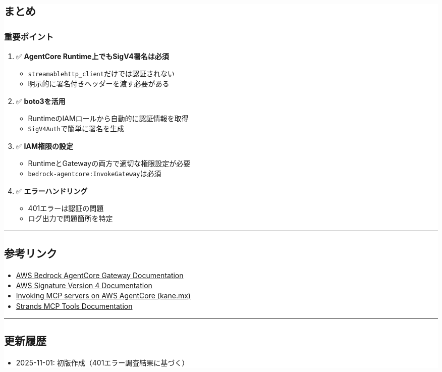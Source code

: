 ## まとめ

### 重要ポイント

1. ✅ **AgentCore Runtime上でもSigV4署名は必須**
   - `streamablehttp_client`だけでは認証されない
   - 明示的に署名付きヘッダーを渡す必要がある

2. ✅ **boto3を活用**
   - RuntimeのIAMロールから自動的に認証情報を取得
   - `SigV4Auth`で簡単に署名を生成

3. ✅ **IAM権限の設定**
   - RuntimeとGatewayの両方で適切な権限設定が必要
   - `bedrock-agentcore:InvokeGateway`は必須

4. ✅ **エラーハンドリング**
   - 401エラーは認証の問題
   - ログ出力で問題箇所を特定

---

## 参考リンク

- [AWS Bedrock AgentCore Gateway Documentation](https://docs.aws.amazon.com/bedrock-agentcore/latest/devguide/gateway.html)
- [AWS Signature Version 4 Documentation](https://docs.aws.amazon.com/IAM/latest/UserGuide/reference_sigv.html)
- [Invoking MCP servers on AWS AgentCore (kane.mx)](https://kane.mx/posts/2025/invoke-mcp-hosted-on-aws-agentcore/)
- [Strands MCP Tools Documentation](https://strandsagents.com/latest/documentation/docs/user-guide/concepts/tools/mcp-tools/)

---

## 更新履歴

- 2025-11-01: 初版作成（401エラー調査結果に基づく）
